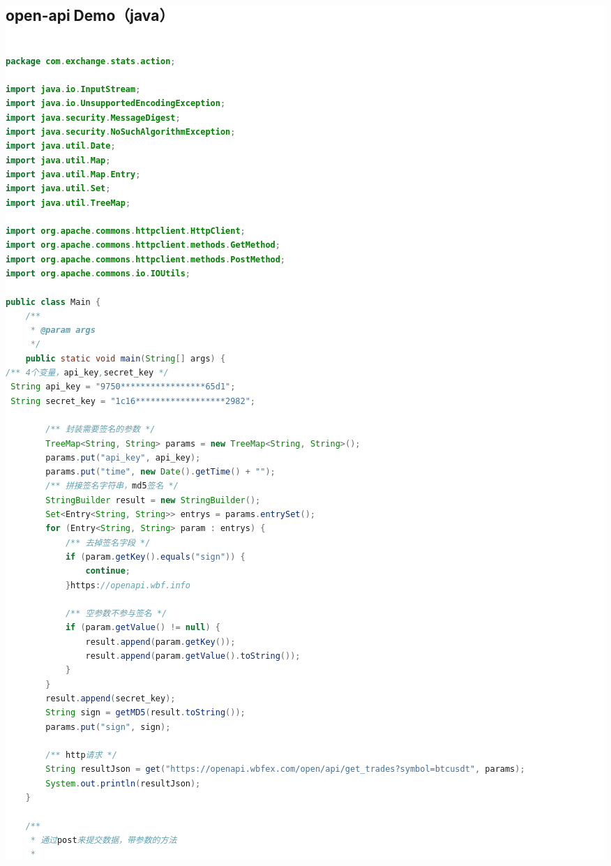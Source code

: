 
## <span id="open-api-java">open-api Demo（java） </span>


```java

package com.exchange.stats.action;

import java.io.InputStream;
import java.io.UnsupportedEncodingException;
import java.security.MessageDigest;
import java.security.NoSuchAlgorithmException;
import java.util.Date;
import java.util.Map;
import java.util.Map.Entry;
import java.util.Set;
import java.util.TreeMap;

import org.apache.commons.httpclient.HttpClient;
import org.apache.commons.httpclient.methods.GetMethod;
import org.apache.commons.httpclient.methods.PostMethod;
import org.apache.commons.io.IOUtils;

public class Main {
    /**
     * @param args
     */
    public static void main(String[] args) {
/** 4个变量，api_key,secret_key */ 
 String api_key = "9750*****************65d1";
 String secret_key = "1c16******************2982";

        /** 封装需要签名的参数 */
        TreeMap<String, String> params = new TreeMap<String, String>();
        params.put("api_key", api_key);
        params.put("time", new Date().getTime() + "");
        /** 拼接签名字符串，md5签名 */
        StringBuilder result = new StringBuilder();
        Set<Entry<String, String>> entrys = params.entrySet();
        for (Entry<String, String> param : entrys) {
            /** 去掉签名字段 */
            if (param.getKey().equals("sign")) {
                continue;
            }https://openapi.wbf.info 

            /** 空参数不参与签名 */
            if (param.getValue() != null) {
                result.append(param.getKey());
                result.append(param.getValue().toString());
            }
        }
        result.append(secret_key);
        String sign = getMD5(result.toString());
        params.put("sign", sign);

        /** http请求 */
        String resultJson = get("https://openapi.wbfex.com/open/api/get_trades?symbol=btcusdt", params);
        System.out.println(resultJson);
    }

    /**
     * 通过post来提交数据，带参数的方法
     *
```